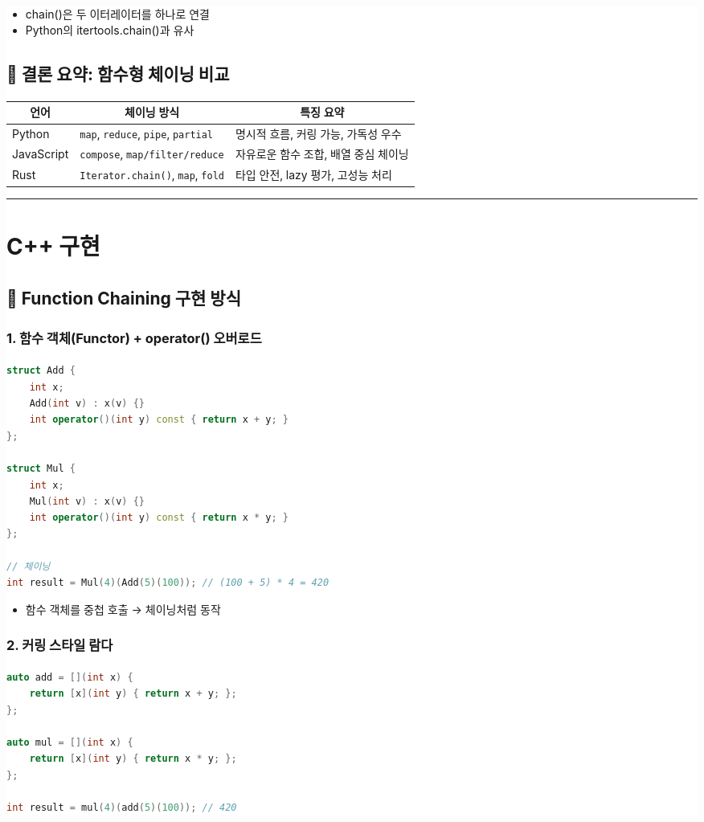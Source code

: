 - chain()은 두 이터레이터를 하나로 연결
- Python의 itertools.chain()과 유사

## 📘 결론 요약: 함수형 체이닝 비교

| 언어        | 체이닝 방식                         | 특징 요약                         |
|-------------|-------------------------------------|-----------------------------------|
| Python      | `map`, `reduce`, `pipe`, `partial` | 명시적 흐름, 커링 가능, 가독성 우수 |
| JavaScript  | `compose`, `map/filter/reduce`     | 자유로운 함수 조합, 배열 중심 체이닝 |
| Rust        | `Iterator.chain()`, `map`, `fold`  | 타입 안전, lazy 평가, 고성능 처리 |


---

# C++ 구현

## 🔧 Function Chaining 구현 방식
### 1. 함수 객체(Functor) + operator() 오버로드
```cpp
struct Add {
    int x;
    Add(int v) : x(v) {}
    int operator()(int y) const { return x + y; }
};

struct Mul {
    int x;
    Mul(int v) : x(v) {}
    int operator()(int y) const { return x * y; }
};

// 체이닝
int result = Mul(4)(Add(5)(100)); // (100 + 5) * 4 = 420
```

- 함수 객체를 중첩 호출 → 체이닝처럼 동작
### 2. 커링 스타일 람다
```cpp
auto add = [](int x) {
    return [x](int y) { return x + y; };
};

auto mul = [](int x) {
    return [x](int y) { return x * y; };
};

int result = mul(4)(add(5)(100)); // 420
```
